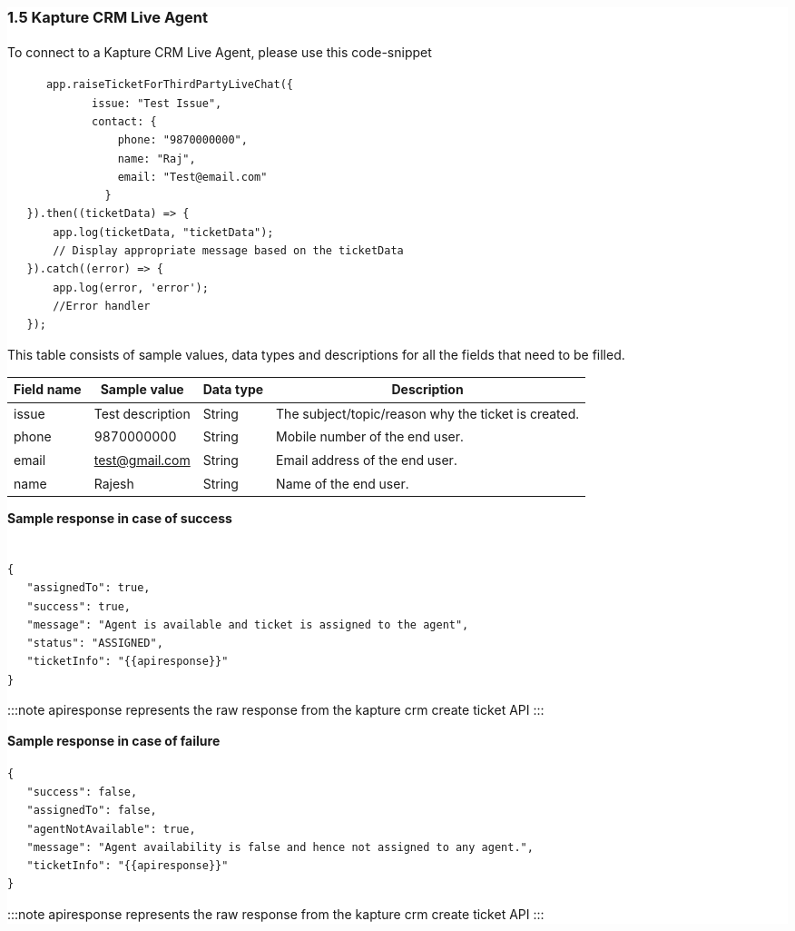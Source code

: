
### 1.5 Kapture CRM Live Agent

  To connect to a Kapture CRM Live Agent, please use this code-snippet


          app.raiseTicketForThirdPartyLiveChat({
                 issue: "Test Issue",
                 contact: {
                     phone: "9870000000",
                     name: "Raj",
                     email: "Test@email.com"
                   }
       }).then((ticketData) => {
           app.log(ticketData, "ticketData");
           // Display appropriate message based on the ticketData
       }).catch((error) => {
           app.log(error, 'error');
           //Error handler
       });

This table consists of sample values, data types and descriptions for all the fields that need to be filled.

|  Field name  | Sample value | Data type  |Description|
| -------- | -------- | -------- |-------|
| issue    |  Test description    | String     |The subject/topic/reason why the ticket is created.
|phone| 9870000000|String|Mobile number of the end user.|
email|test@gmail.com|String|Email address of the end user.
name|Rajesh|String|Name of the end user.|

**Sample response in case of success**

```

{
   "assignedTo": true,
   "success": true,
   "message": "Agent is available and ticket is assigned to the agent",
   "status": "ASSIGNED",
   "ticketInfo": "{{apiresponse}}"
}

```
:::note
apiresponse represents the raw response from the kapture crm create ticket API
:::

**Sample response in case of failure**

```
{
   "success": false,
   "assignedTo": false,
   "agentNotAvailable": true,
   "message": "Agent availability is false and hence not assigned to any agent.",
   "ticketInfo": "{{apiresponse}}"
}
```
:::note
apiresponse represents the raw response from the kapture crm create ticket API
:::
